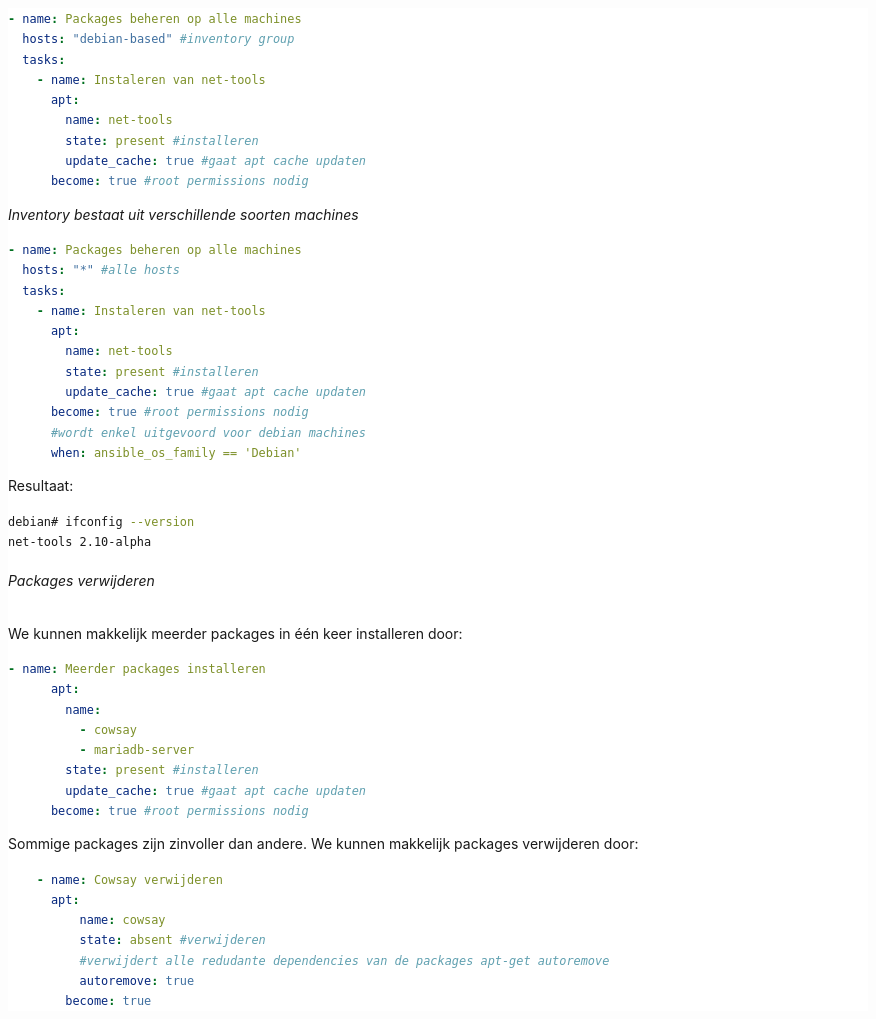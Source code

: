 ```yml
- name: Packages beheren op alle machines
  hosts: "debian-based" #inventory group
  tasks:
    - name: Instaleren van net-tools
      apt: 
        name: net-tools
        state: present #installeren
        update_cache: true #gaat apt cache updaten
      become: true #root permissions nodig
```

*Inventory bestaat uit verschillende soorten machines*

```yml
- name: Packages beheren op alle machines
  hosts: "*" #alle hosts
  tasks:
    - name: Instaleren van net-tools
      apt: 
        name: net-tools
        state: present #installeren
        update_cache: true #gaat apt cache updaten
      become: true #root permissions nodig 
      #wordt enkel uitgevoord voor debian machines
      when: ansible_os_family == 'Debian'
```
Resultaat:

```bash
debian# ifconfig --version
net-tools 2.10-alpha
```
###### Packages verwijderen

We kunnen makkelijk meerder packages in één keer installeren door:

```yml
- name: Meerder packages installeren
      apt:
        name: 
          - cowsay
          - mariadb-server
        state: present #installeren
        update_cache: true #gaat apt cache updaten
      become: true #root permissions nodig
```

Sommige packages zijn zinvoller dan andere. We kunnen makkelijk packages verwijderen door:

```yml
    - name: Cowsay verwijderen
      apt:
          name: cowsay
          state: absent #verwijderen
          #verwijdert alle redudante dependencies van de packages apt-get autoremove
          autoremove: true 
        become: true 
```
